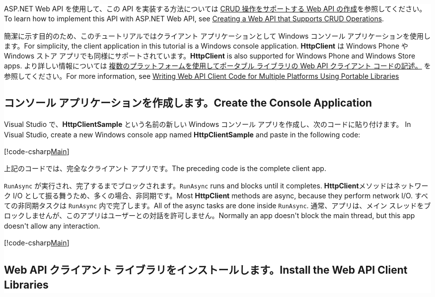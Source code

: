 <span data-ttu-id="3a9e5-123">ASP.NET Web API を使用して、この API を実装する方法については [CRUD 操作をサポートする Web API の作成](xref:web-api/overview/getting-started-with-aspnet-web-api/tutorial-your-first-web-api
)を参照してください。</span><span class="sxs-lookup"><span data-stu-id="3a9e5-123">To learn how to implement this API with ASP.NET Web API, see [Creating a Web API that Supports CRUD Operations](xref:web-api/overview/getting-started-with-aspnet-web-api/tutorial-your-first-web-api
).</span></span>

<span data-ttu-id="3a9e5-124">簡潔に示す目的のため、このチュートリアルではクライアント アプリケーションとして Windows コンソール アプリケーションを使用します。</span><span class="sxs-lookup"><span data-stu-id="3a9e5-124">For simplicity, the client application in this tutorial is a Windows console application.</span></span> <span data-ttu-id="3a9e5-125">**HttpClient** は Windows Phone や Windows ストア アプリでも同様にサポートされています。</span><span class="sxs-lookup"><span data-stu-id="3a9e5-125">**HttpClient** is also supported for Windows Phone and Windows Store apps.</span></span> <span data-ttu-id="3a9e5-126">より詳しい情報については [複数のプラットフォームを使用してポータブル ライブラリの Web API クライアント コードの記述。](https://blogs.msdn.com/b/webdev/archive/2013/07/19/writing-web-api-client-code-for-multiple-platforms-using-portable-libraries.aspx) を参照してください。</span><span class="sxs-lookup"><span data-stu-id="3a9e5-126">For more information, see [Writing Web API Client Code for Multiple Platforms Using Portable Libraries](https://blogs.msdn.com/b/webdev/archive/2013/07/19/writing-web-api-client-code-for-multiple-platforms-using-portable-libraries.aspx)</span></span>

<a id="CreateConsoleApp"></a>
## <a name="create-the-console-application"></a><span data-ttu-id="3a9e5-127">コンソール アプリケーションを作成します。</span><span class="sxs-lookup"><span data-stu-id="3a9e5-127">Create the Console Application</span></span>

<span data-ttu-id="3a9e5-128">Visual Studio で、**HttpClientSample** という名前の新しい Windows コンソール アプリを作成し、次のコードに貼り付けます。
</span><span class="sxs-lookup"><span data-stu-id="3a9e5-128">In Visual Studio, create a new Windows console app named **HttpClientSample** and paste in the following code:</span></span>

[!code-csharp[Main](calling-a-web-api-from-a-net-client/sample/client/Program.cs?name=snippet_all)]

<span data-ttu-id="3a9e5-129">上記のコードでは、完全なクライアント アプリです。</span><span class="sxs-lookup"><span data-stu-id="3a9e5-129">The preceding code is the complete client app.</span></span>

<span data-ttu-id="3a9e5-130">`RunAsync` が実行され、完了するまでブロックされます。</span><span class="sxs-lookup"><span data-stu-id="3a9e5-130">`RunAsync` runs and blocks until it completes.</span></span> <span data-ttu-id="3a9e5-131">**HttpClient**メソッドはネットワーク I/O として振る舞うため、多くの場合、非同期です。</span><span class="sxs-lookup"><span data-stu-id="3a9e5-131">Most **HttpClient** methods are async, because they perform network I/O.</span></span> <span data-ttu-id="3a9e5-132">すべての非同期タスクは `RunAsync` 内で完了します。</span><span class="sxs-lookup"><span data-stu-id="3a9e5-132">All of the async tasks are done inside `RunAsync`.</span></span> <span data-ttu-id="3a9e5-133">通常、アプリは、メイン スレッドをブロックしませんが、このアプリはユーザーとの対話を許可しません。</span><span class="sxs-lookup"><span data-stu-id="3a9e5-133">Normally an app doesn't block the main thread, but this app doesn't allow any interaction.</span></span>

[!code-csharp[Main](calling-a-web-api-from-a-net-client/sample/client/Program.cs?name=snippet_run)]

<a id="InstallClientLib"></a>
## <a name="install-the-web-api-client-libraries"></a><span data-ttu-id="3a9e5-134">Web API クライアント ライブラリをインストールします。</span><span class="sxs-lookup"><span data-stu-id="3a9e5-134">Install the Web API Client Libraries</span></span>
